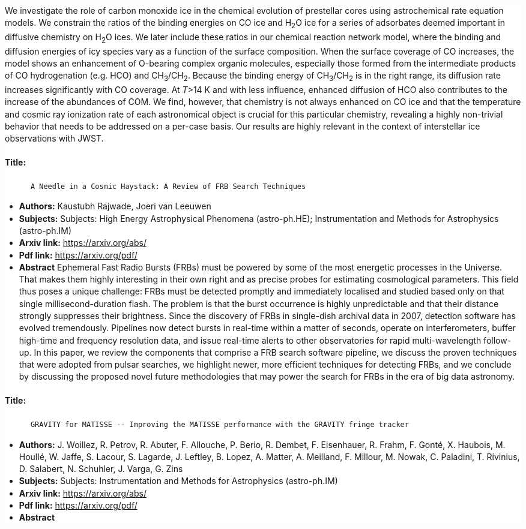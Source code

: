  We investigate the role of carbon monoxide ice in the chemical evolution of prestellar cores using astrochemical rate equation models. We constrain the ratios of the binding energies on CO ice and H$_{2}$O ice for a series of adsorbates deemed important in diffusive chemistry on H$_{2}$O ices. We later include these ratios in our chemical reaction network model, where the binding and diffusion energies of icy species vary as a function of the surface composition. When the surface coverage of CO increases, the model shows an enhancement of O-bearing complex organic molecules, especially those formed from the intermediate products of CO hydrogenation (e.g. HCO) and CH$_{3}$/CH$_{2}$. Because the binding energy of CH$_{3}$/CH$_{2}$ is in the right range, its diffusion rate increases significantly with CO coverage. At $T>$14 K and with less influence, enhanced diffusion of HCO also contributes to the increase of the abundances of COM. We find, however, that chemistry is not always enhanced on CO ice and that the temperature and cosmic ray ionization rate of each astronomical object is crucial for this particular chemistry, revealing a highly non-trivial behavior that needs to be addressed on a per-case basis. Our results are highly relevant in the context of interstellar ice observations with JWST.
#### Title:
          A Needle in a Cosmic Haystack: A Review of FRB Search Techniques
 - **Authors:** Kaustubh Rajwade, Joeri van Leeuwen
 - **Subjects:** Subjects:
High Energy Astrophysical Phenomena (astro-ph.HE); Instrumentation and Methods for Astrophysics (astro-ph.IM)
 - **Arxiv link:** https://arxiv.org/abs/
 - **Pdf link:** https://arxiv.org/pdf/
 - **Abstract**
 Ephemeral Fast Radio Bursts (FRBs) must be powered by some of the most energetic processes in the Universe. That makes them highly interesting in their own right and as precise probes for estimating cosmological parameters. This field thus poses a unique challenge: FRBs must be detected promptly and immediately localised and studied based only on that single millisecond-duration flash. The problem is that the burst occurrence is highly unpredictable and that their distance strongly suppresses their brightness. Since the discovery of FRBs in single-dish archival data in 2007, detection software has evolved tremendously. Pipelines now detect bursts in real-time within a matter of seconds, operate on interferometers, buffer high-time and frequency resolution data, and issue real-time alerts to other observatories for rapid multi-wavelength follow-up. In this paper, we review the components that comprise a FRB search software pipeline, we discuss the proven techniques that were adopted from pulsar searches, we highlight newer, more efficient techniques for detecting FRBs, and we conclude by discussing the proposed novel future methodologies that may power the search for FRBs in the era of big data astronomy.
#### Title:
          GRAVITY for MATISSE -- Improving the MATISSE performance with the GRAVITY fringe tracker
 - **Authors:** J. Woillez, R. Petrov, R. Abuter, F. Allouche, P. Berio, R. Dembet, F. Eisenhauer, R. Frahm, F. Gonté, X. Haubois, M. Houllé, W. Jaffe, S. Lacour, S. Lagarde, J. Leftley, B. Lopez, A. Matter, A. Meilland, F. Millour, M. Nowak, C. Paladini, T. Rivinius, D. Salabert, N. Schuhler, J. Varga, G. Zins
 - **Subjects:** Subjects:
Instrumentation and Methods for Astrophysics (astro-ph.IM)
 - **Arxiv link:** https://arxiv.org/abs/
 - **Pdf link:** https://arxiv.org/pdf/
 - **Abstract**